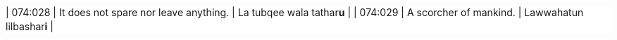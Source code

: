 | 074:028 | It does not spare nor leave anything.                                                                                                                                                                                                                                                                                                                                                                                                                                                                                                                                                                                                                     | L<span class="underline">a</span> tubqee wal<span class="underline">a</span> ta<span class="underline">th</span>ar**u**                                                                                                                                                                                                                                                                                                                                                                                                                                                                                                                                                                                                                                                                                                                                                                                                                                                                                                                                                                                                                                                                                                                                                                                                                                                                                                                                                                                                                                                                                                                                                                                                                               |
| 074:029 | A scorcher of mankind.                                                                                                                                                                                                                                                                                                                                                                                                                                                                                                                                                                                                                                    | Laww<span class="underline">ah</span>atun lilbashar**i**                                                                                                                                                                                                                                                                                                                                                                                                                                                                                                                                                                                                                                                                                                                                                                                                                                                                                                                                                                                                                                                                                                                                                                                                                                                                                                                                                                                                                                                                                                                                                                                                                                                                                              |
